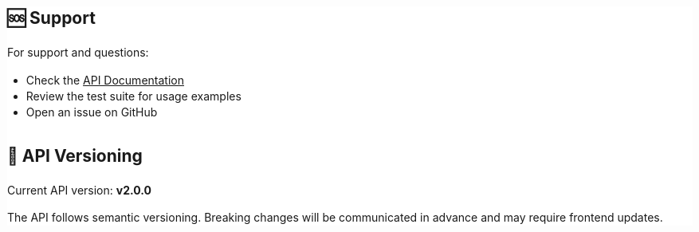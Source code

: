 ## 🆘 Support

For support and questions:
- Check the [API Documentation](./API_DOCUMENTATION.md)
- Review the test suite for usage examples
- Open an issue on GitHub

## 🔄 API Versioning

Current API version: **v2.0.0**

The API follows semantic versioning. Breaking changes will be communicated in advance and may require frontend updates.
